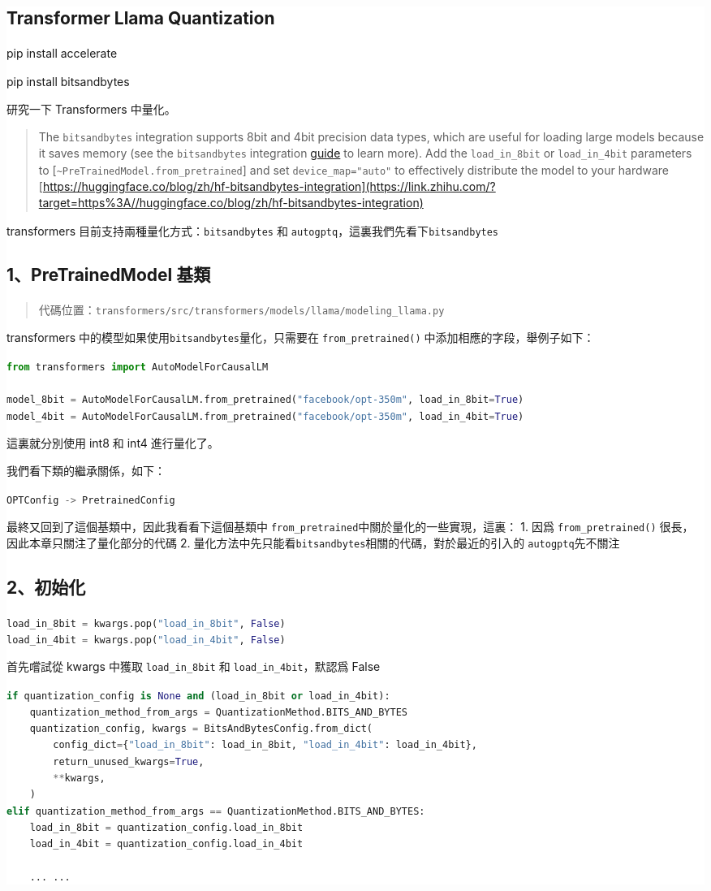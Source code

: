 

## Transformer Llama Quantization

pip install accelerate

pip install bitsandbytes



研究一下 Transformers 中量化。

> The `bitsandbytes` integration supports 8bit and 4bit precision data types, which are useful for loading large models because it saves memory (see the `bitsandbytes` integration [guide](https://zhuanlan.zhihu.com/quantization#bitsandbytes-integration) to learn more). Add the `load_in_8bit` or `load_in_4bit` parameters to [`~PreTrainedModel.from_pretrained`] and set `device_map="auto"` to effectively distribute the model to your hardware
> [https://huggingface.co/blog/zh/hf-bitsandbytes-integration](https://link.zhihu.com/?target=https%3A//huggingface.co/blog/zh/hf-bitsandbytes-integration)

transformers 目前支持兩種量化方式：`bitsandbytes` 和 `autogptq`，這裏我們先看下`bitsandbytes`

## 1、PreTrainedModel 基類

> 代碼位置：`transformers/src/transformers/models/llama/modeling_llama.py`

transformers 中的模型如果使用`bitsandbytes`量化，只需要在 `from_pretrained()` 中添加相應的字段，舉例子如下：

```python
from transformers import AutoModelForCausalLM

model_8bit = AutoModelForCausalLM.from_pretrained("facebook/opt-350m", load_in_8bit=True)
model_4bit = AutoModelForCausalLM.from_pretrained("facebook/opt-350m", load_in_4bit=True)
```

這裏就分別使用 int8 和 int4 進行量化了。

我們看下類的繼承關係，如下：

```python
OPTConfig -> PretrainedConfig
```

最終又回到了這個基類中，因此我看看下這個基類中 `from_pretrained`中關於量化的一些實現，這裏： 1. 因爲 `from_pretrained()` 很長，因此本章只關注了量化部分的代碼 2. 量化方法中先只能看`bitsandbytes`相關的代碼，對於最近的引入的 `autogptq`先不關注

## 2、初始化

```python
load_in_8bit = kwargs.pop("load_in_8bit", False)
load_in_4bit = kwargs.pop("load_in_4bit", False)
```

首先嚐試從 kwargs 中獲取 `load_in_8bit` 和 `load_in_4bit`，默認爲 False

```python
if quantization_config is None and (load_in_8bit or load_in_4bit):
    quantization_method_from_args = QuantizationMethod.BITS_AND_BYTES
    quantization_config, kwargs = BitsAndBytesConfig.from_dict(
        config_dict={"load_in_8bit": load_in_8bit, "load_in_4bit": load_in_4bit},
        return_unused_kwargs=True,
        **kwargs,
    )
elif quantization_method_from_args == QuantizationMethod.BITS_AND_BYTES:
    load_in_8bit = quantization_config.load_in_8bit
    load_in_4bit = quantization_config.load_in_4bit

    ... ...
```
